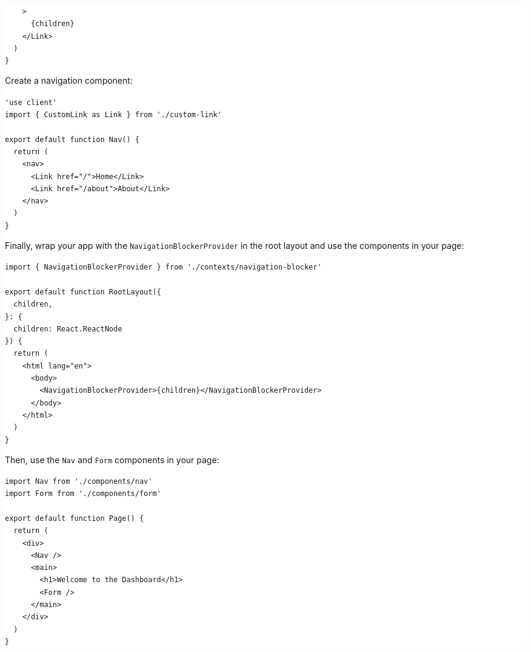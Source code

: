 ```tsx
    >
      {children}
    </Link>
  )
}
```

Create a navigation component:

```tsx
'use client'
import { CustomLink as Link } from './custom-link'

export default function Nav() {
  return (
    <nav>
      <Link href="/">Home</Link>
      <Link href="/about">About</Link>
    </nav>
  )
}
```

Finally, wrap your app with the `NavigationBlockerProvider` in the root layout and use the components in your page:

```tsx
import { NavigationBlockerProvider } from './contexts/navigation-blocker'

export default function RootLayout({
  children,
}: {
  children: React.ReactNode
}) {
  return (
    <html lang="en">
      <body>
        <NavigationBlockerProvider>{children}</NavigationBlockerProvider>
      </body>
    </html>
  )
}
```

Then, use the `Nav` and `Form` components in your page:

```tsx
import Nav from './components/nav'
import Form from './components/form'

export default function Page() {
  return (
    <div>
      <Nav />
      <main>
        <h1>Welcome to the Dashboard</h1>
        <Form />
      </main>
    </div>
  )
}
```

